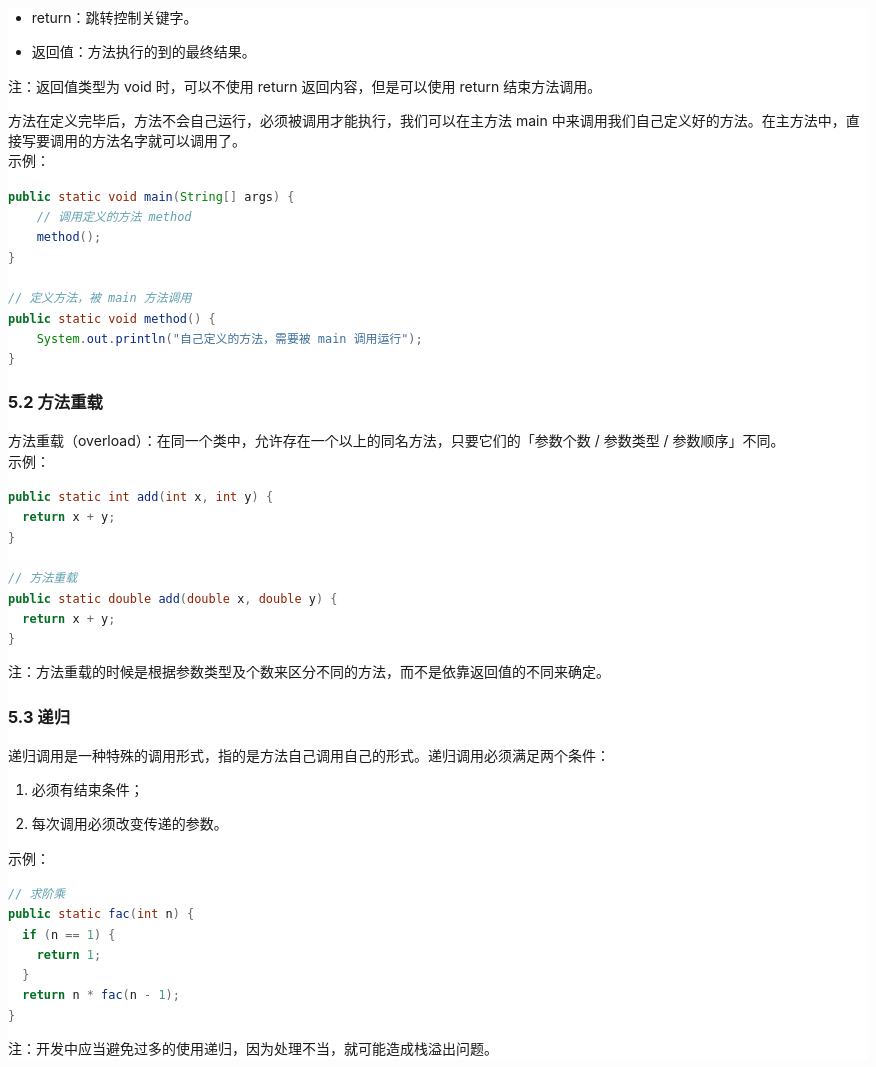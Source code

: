 - return：跳转控制关键字。

- 返回值：方法执行的到的最终结果。

注：返回值类型为 void 时，可以不使用 return 返回内容，但是可以使用 return 结束方法调用。

方法在定义完毕后，方法不会自己运行，必须被调用才能执行，我们可以在主方法 main 中来调用我们自己定义好的方法。在主方法中，直接写要调用的方法名字就可以调用了。  
示例：
```java
public static void main(String[] args) {
    // 调用定义的方法 method
    method();
}

// 定义方法，被 main 方法调用
public static void method() {
    System.out.println("自己定义的方法，需要被 main 调用运行");
}
```

### 5.2 方法重载

方法重载（overload）：在同一个类中，允许存在一个以上的同名方法，只要它们的「参数个数 / 参数类型 / 参数顺序」不同。  
示例：  
```java
public static int add(int x, int y) {
  return x + y;
}

// 方法重载
public static double add(double x, double y) {  
  return x + y;
}
```

注：方法重载的时候是根据参数类型及个数来区分不同的方法，而不是依靠返回值的不同来确定。  

### 5.3 递归

递归调用是一种特殊的调用形式，指的是方法自己调用自己的形式。递归调用必须满足两个条件：  
1. 必须有结束条件；

2. 每次调用必须改变传递的参数。

示例：
```java
// 求阶乘
public static fac(int n) {
  if (n == 1) {
    return 1;
  }
  return n * fac(n - 1);
}
```

注：开发中应当避免过多的使用递归，因为处理不当，就可能造成栈溢出问题。
